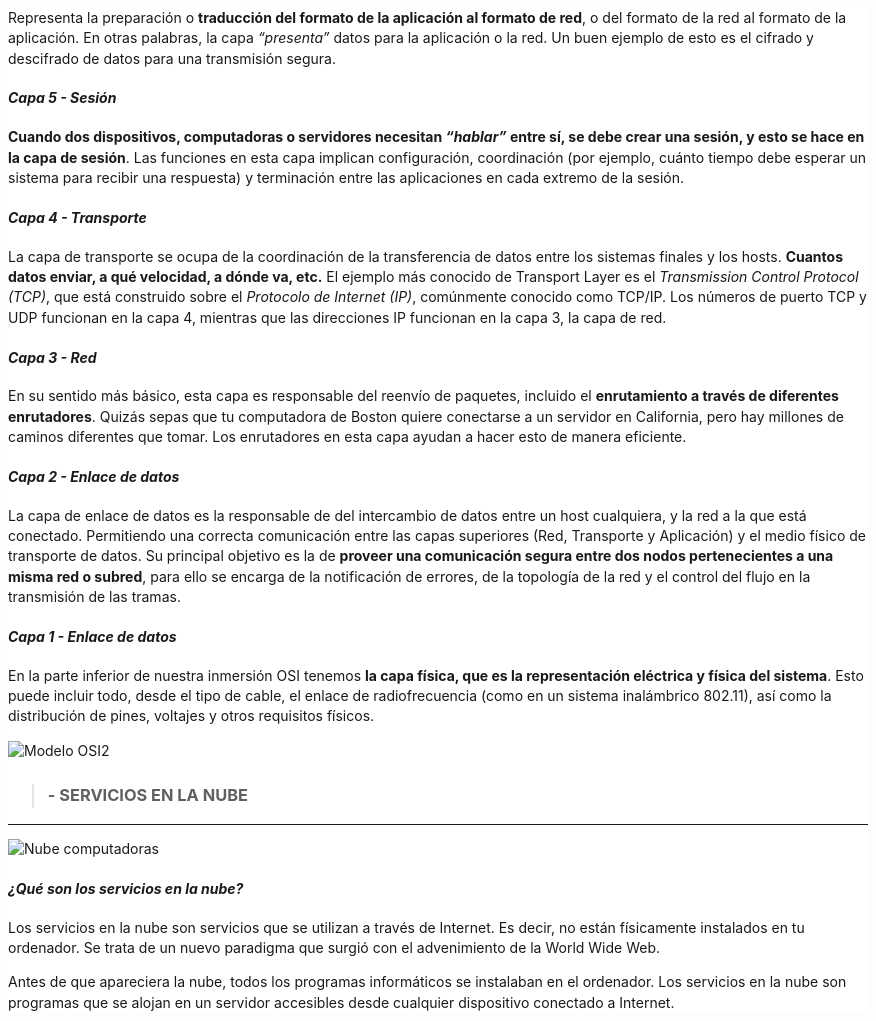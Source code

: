 Representa la preparación o **traducción del formato de la aplicación al formato de red**, o del formato de la red al formato de la aplicación. En otras palabras, la capa *“presenta”* datos para la aplicación o la red. Un buen ejemplo de esto es el cifrado y descifrado de datos para una transmisión segura.

#### *Capa 5 - Sesión*

**Cuando dos dispositivos, computadoras o servidores necesitan *“hablar”* entre sí, se debe crear una sesión, y esto se hace en la capa de sesión**. Las funciones en esta capa implican configuración, coordinación (por ejemplo, cuánto tiempo debe esperar un sistema para recibir una respuesta) y terminación entre las aplicaciones en cada extremo de la sesión.

#### *Capa 4 - Transporte*
La capa de transporte se ocupa de la coordinación de la transferencia de datos entre los sistemas finales y los hosts. **Cuantos datos enviar, a qué velocidad, a dónde va, etc.** El ejemplo más conocido de Transport Layer es el *Transmission Control Protocol (TCP)*, que está construido sobre el *Protocolo de Internet (IP)*, comúnmente conocido como TCP/IP. Los números de puerto TCP y UDP funcionan en la capa 4, mientras que las direcciones IP funcionan en la capa 3, la capa de red.

#### *Capa 3 - Red*
En su sentido más básico, esta capa es responsable del reenvío de paquetes, incluido el **enrutamiento a través de diferentes enrutadores**. Quizás sepas que tu computadora de Boston quiere conectarse a un servidor en California, pero hay millones de caminos diferentes que tomar. Los enrutadores en esta capa ayudan a hacer esto de manera eficiente.

#### *Capa 2 - Enlace de datos*

La capa de enlace de datos es la responsable de del intercambio de datos entre un host cualquiera, y la red a la que está conectado. Permitiendo una correcta comunicación entre las capas superiores (Red, Transporte y Aplicación) y el medio físico de transporte de datos. Su principal objetivo es la de **proveer una comunicación segura entre dos nodos pertenecientes a una misma red o subred**, para ello se encarga de la notificación de errores, de la topología de la red y el control del flujo en la transmisión de las tramas.

#### *Capa 1 - Enlace de datos*
 En la parte inferior de nuestra inmersión OSI tenemos **la capa física, que es la representación eléctrica y física del sistema**. Esto puede incluir todo, desde el tipo de cable, el enlace de radiofrecuencia (como en un sistema inalámbrico 802.11), así como la distribución de pines, voltajes y otros requisitos físicos. 

 ![Modelo OSI2](https://infotecs.mx/upload/medialibrary/5ef/5ef853e5f15a68e76ffd83c6f9a92a62.jpg)

>### - SERVICIOS EN LA NUBE
---
![Nube computadoras](https://lh3.googleusercontent.com/proxy/Z2N1NeBCt_LvwVUAZtJDpekUFPvv1B0gh1LF1MbWiASRXeWiQGzYZM8zQ_m9Ya-ZsOlDxdhd4lv0YYtRl11GITzU8zakNeUd7NFcNyjuxZbh8ZLmDitHEeKYQ3HOzEQbwg)

#### *¿Qué son los servicios en la nube?*
Los servicios en la nube son servicios que se utilizan a través de Internet. Es decir, no están físicamente instalados en tu ordenador. Se trata de un nuevo paradigma que surgió con el advenimiento de la World Wide Web.

Antes de que apareciera la nube, todos los programas informáticos se instalaban en el ordenador. Los servicios en la nube son programas que se alojan en un servidor accesibles desde cualquier dispositivo conectado a Internet.
